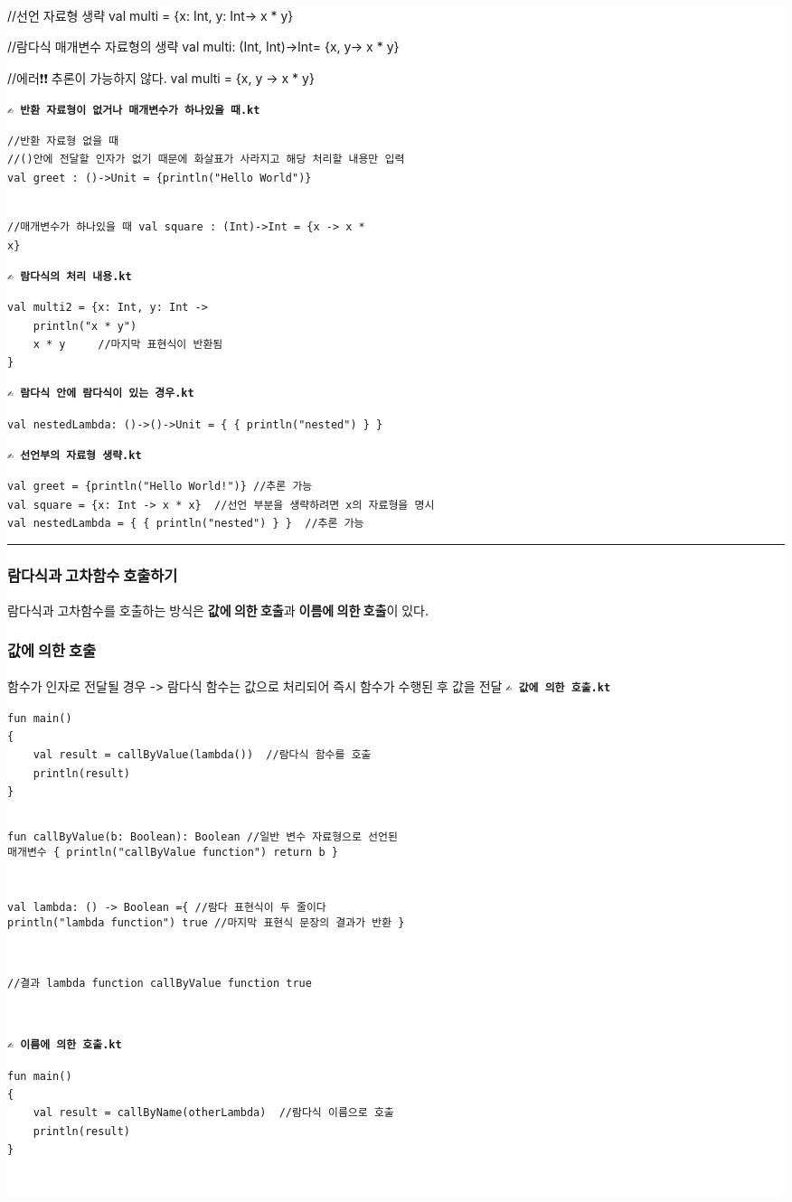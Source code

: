 //선언 자료형 생략
val multi = {x: Int, y: Int-&gt; x * y}

//람다식 매개변수 자료형의 생략
val multi: (Int, Int)-&gt;Int= {x, y-&gt; x * y}

//에러❗❗ 추론이 가능하지 않다.
val multi = {x, y -&gt; x * y} </code></pre>
<p><strong><code>✍️ 반환 자료형이 없거나 매개변수가 하나있을 때.kt</code></strong></p>
<pre><code class="language-kotlin">//반환 자료형 없을 때
//()안에 전달할 인자가 없기 때문에 화살표가 사라지고 해당 처리할 내용만 입력
val greet : ()-&gt;Unit = {println(&quot;Hello World&quot;)} 

//매개변수가 하나있을 때
val square : (Int)-&gt;Int = {x -&gt; x * x}</code></pre>
<p><strong><code>✍️ 람다식의 처리 내용.kt</code></strong></p>
<pre><code class="language-kotlin">val multi2 = {x: Int, y: Int -&gt;
    println(&quot;x * y&quot;)
    x * y     //마지막 표현식이 반환됨
}</code></pre>
<p><strong><code>✍️ 람다식 안에 람다식이 있는 경우.kt</code></strong></p>
<pre><code class="language-kotlin">val nestedLambda: ()-&gt;()-&gt;Unit = { { println(&quot;nested&quot;) } }</code></pre>
<p><strong><code>✍️ 선언부의 자료형 생략.kt</code></strong></p>
<pre><code class="language-kotlin">val greet = {println(&quot;Hello World!&quot;)} //추론 가능
val square = {x: Int -&gt; x * x}  //선언 부분을 생략하려면 x의 자료형을 명시
val nestedLambda = { { println(&quot;nested&quot;) } }  //추론 가능</code></pre>
<hr />
<h3 id="람다식과-고차함수-호출하기">람다식과 고차함수 호출하기</h3>
<p>람다식과 고차함수를 호출하는 방식은 <strong>값에 의한 호출</strong>과 <strong>이름에 의한 호출</strong>이 있다. </p>
<h3 id="값에-의한-호출">값에 의한 호출</h3>
<p>함수가 인자로 전달될 경우
-&gt; 람다식 함수는 값으로 처리되어 즉시 함수가 수행된 후 값을 전달 
<strong><code>✍️ 값에 의한 호출.kt</code></strong></p>
<pre><code class="language-kotlin">fun main()
{
    val result = callByValue(lambda())  //람다식 함수를 호출
    println(result)
}

fun callByValue(b: Boolean): Boolean  //일반 변수 자료형으로 선언된 매개변수
{
    println(&quot;callByValue function&quot;)
    return b
}

val lambda: () -&gt; Boolean ={   //람다 표현식이 두 줄이다
        println(&quot;lambda function&quot;)
        true   //마지막 표현식 문장의 결과가 반환
    }


//결과
lambda function
callByValue function
true</code></pre>
<p><img alt="" src="https://velog.velcdn.com/images/a700hui/post/11657de7-eb88-412b-a64a-17f845711b88/image.png" /></p>
<p><strong><code>✍️ 이름에 의한 호출.kt</code></strong></p>
<pre><code class="language-kotlin">fun main()
{
    val result = callByName(otherLambda)  //람다식 이름으로 호출
    println(result)
}
